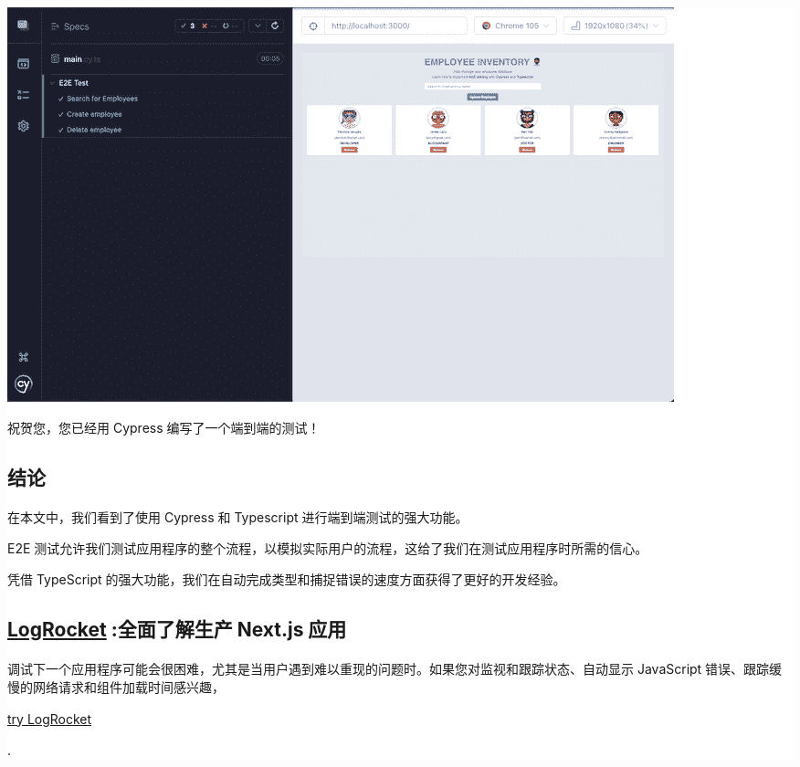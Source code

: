 ![Running Test To Remove Employee.](img/9d876e51d580e29d9e38bc9685499170.png)

祝贺您，您已经用 Cypress 编写了一个端到端的测试！

## 结论

在本文中，我们看到了使用 Cypress 和 Typescript 进行端到端测试的强大功能。

E2E 测试允许我们测试应用程序的整个流程，以模拟实际用户的流程，这给了我们在测试应用程序时所需的信心。

凭借 TypeScript 的强大功能，我们在自动完成类型和捕捉错误的速度方面获得了更好的开发经验。

## [LogRocket](https://lp.logrocket.com/blg/nextjs-signup) :全面了解生产 Next.js 应用

调试下一个应用程序可能会很困难，尤其是当用户遇到难以重现的问题时。如果您对监视和跟踪状态、自动显示 JavaScript 错误、跟踪缓慢的网络请求和组件加载时间感兴趣，

[try LogRocket](https://lp.logrocket.com/blg/nextjs-signup)

.
